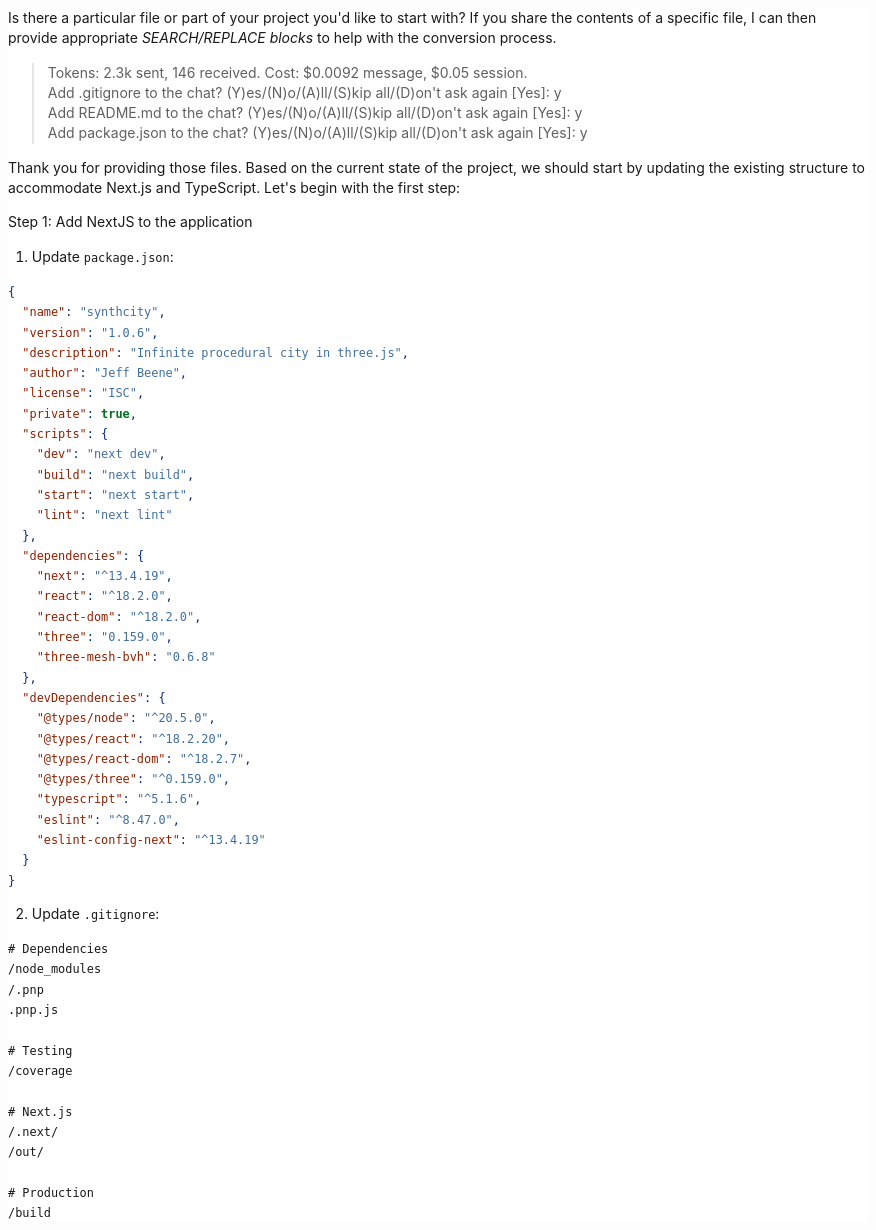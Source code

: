 Is there a particular file or part of your project you'd like to start with? If you share the contents of a specific file, I can then provide appropriate *SEARCH/REPLACE blocks* to help with the conversion process.

> Tokens: 2.3k sent, 146 received. Cost: $0.0092 message, $0.05 session.  
> Add .gitignore to the chat? (Y)es/(N)o/(A)ll/(S)kip all/(D)on't ask again [Yes]: y  
> Add README.md to the chat? (Y)es/(N)o/(A)ll/(S)kip all/(D)on't ask again [Yes]: y  
> Add package.json to the chat? (Y)es/(N)o/(A)ll/(S)kip all/(D)on't ask again [Yes]: y  

Thank you for providing those files. Based on the current state of the project, we should start by updating the existing structure to accommodate Next.js and TypeScript. Let's begin with the first step:

Step 1: Add NextJS to the application

1. Update `package.json`:

```json
{
  "name": "synthcity",
  "version": "1.0.6",
  "description": "Infinite procedural city in three.js",
  "author": "Jeff Beene",
  "license": "ISC",
  "private": true,
  "scripts": {
    "dev": "next dev",
    "build": "next build",
    "start": "next start",
    "lint": "next lint"
  },
  "dependencies": {
    "next": "^13.4.19",
    "react": "^18.2.0",
    "react-dom": "^18.2.0",
    "three": "0.159.0",
    "three-mesh-bvh": "0.6.8"
  },
  "devDependencies": {
    "@types/node": "^20.5.0",
    "@types/react": "^18.2.20",
    "@types/react-dom": "^18.2.7",
    "@types/three": "^0.159.0",
    "typescript": "^5.1.6",
    "eslint": "^8.47.0",
    "eslint-config-next": "^13.4.19"
  }
}
```

2. Update `.gitignore`:

```
# Dependencies
/node_modules
/.pnp
.pnp.js

# Testing
/coverage

# Next.js
/.next/
/out/

# Production
/build
```
